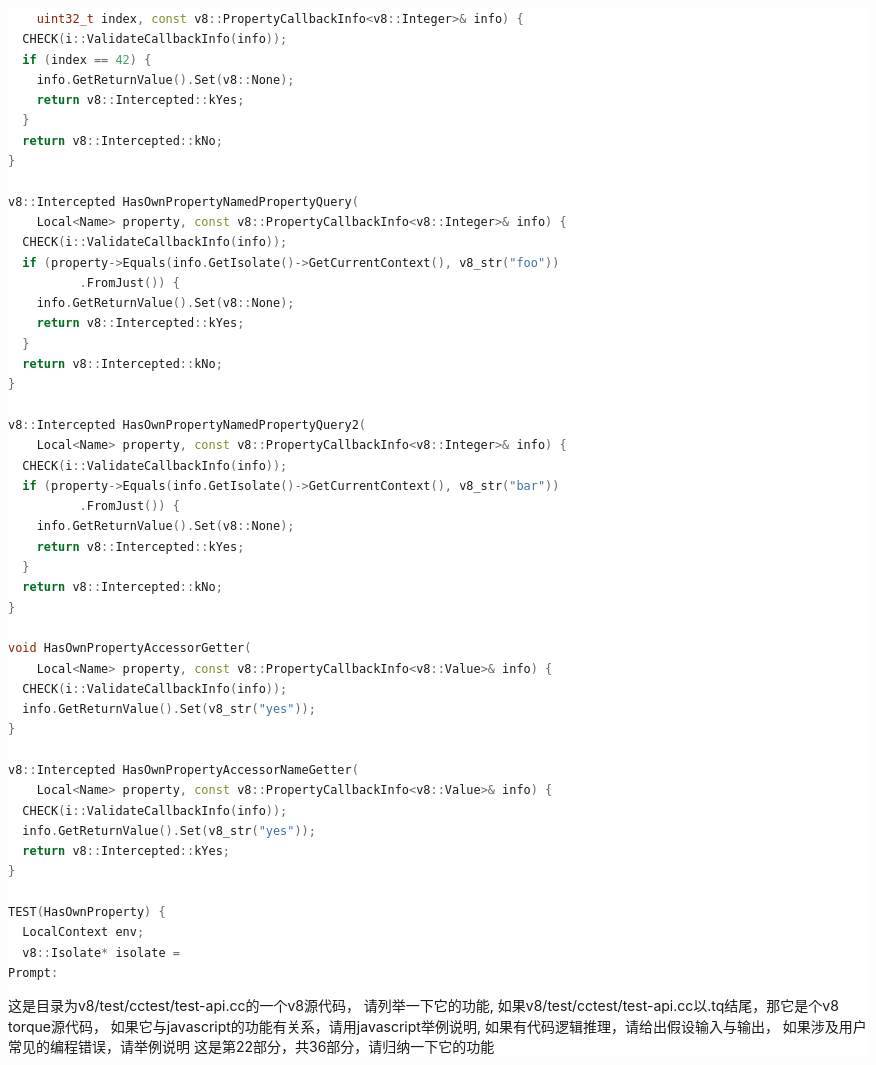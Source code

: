 ```cpp
    uint32_t index, const v8::PropertyCallbackInfo<v8::Integer>& info) {
  CHECK(i::ValidateCallbackInfo(info));
  if (index == 42) {
    info.GetReturnValue().Set(v8::None);
    return v8::Intercepted::kYes;
  }
  return v8::Intercepted::kNo;
}

v8::Intercepted HasOwnPropertyNamedPropertyQuery(
    Local<Name> property, const v8::PropertyCallbackInfo<v8::Integer>& info) {
  CHECK(i::ValidateCallbackInfo(info));
  if (property->Equals(info.GetIsolate()->GetCurrentContext(), v8_str("foo"))
          .FromJust()) {
    info.GetReturnValue().Set(v8::None);
    return v8::Intercepted::kYes;
  }
  return v8::Intercepted::kNo;
}

v8::Intercepted HasOwnPropertyNamedPropertyQuery2(
    Local<Name> property, const v8::PropertyCallbackInfo<v8::Integer>& info) {
  CHECK(i::ValidateCallbackInfo(info));
  if (property->Equals(info.GetIsolate()->GetCurrentContext(), v8_str("bar"))
          .FromJust()) {
    info.GetReturnValue().Set(v8::None);
    return v8::Intercepted::kYes;
  }
  return v8::Intercepted::kNo;
}

void HasOwnPropertyAccessorGetter(
    Local<Name> property, const v8::PropertyCallbackInfo<v8::Value>& info) {
  CHECK(i::ValidateCallbackInfo(info));
  info.GetReturnValue().Set(v8_str("yes"));
}

v8::Intercepted HasOwnPropertyAccessorNameGetter(
    Local<Name> property, const v8::PropertyCallbackInfo<v8::Value>& info) {
  CHECK(i::ValidateCallbackInfo(info));
  info.GetReturnValue().Set(v8_str("yes"));
  return v8::Intercepted::kYes;
}

TEST(HasOwnProperty) {
  LocalContext env;
  v8::Isolate* isolate =
Prompt: 
```
这是目录为v8/test/cctest/test-api.cc的一个v8源代码， 请列举一下它的功能, 
如果v8/test/cctest/test-api.cc以.tq结尾，那它是个v8 torque源代码，
如果它与javascript的功能有关系，请用javascript举例说明,
如果有代码逻辑推理，请给出假设输入与输出，
如果涉及用户常见的编程错误，请举例说明
这是第22部分，共36部分，请归纳一下它的功能
